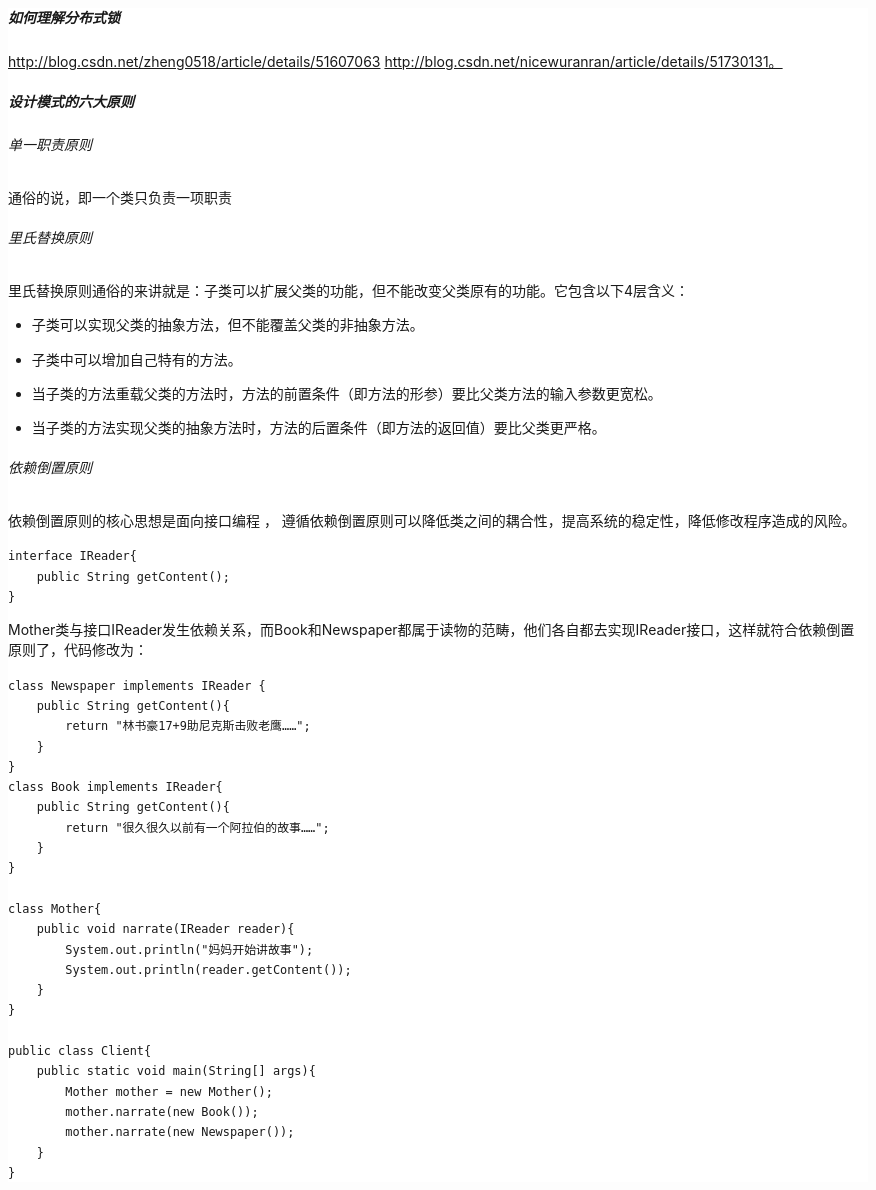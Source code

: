 

##### **如何理解分布式锁**

http://blog.csdn.net/zheng0518/article/details/51607063
http://blog.csdn.net/nicewuranran/article/details/51730131。



##### **设计模式的六大原则**

######  单一职责原则 

 通俗的说，即一个类只负责一项职责 



######  里氏替换原则 

里氏替换原则通俗的来讲就是：子类可以扩展父类的功能，但不能改变父类原有的功能。它包含以下4层含义：

- 子类可以实现父类的抽象方法，但不能覆盖父类的非抽象方法。

- 子类中可以增加自己特有的方法。

- 当子类的方法重载父类的方法时，方法的前置条件（即方法的形参）要比父类方法的输入参数更宽松。

- 当子类的方法实现父类的抽象方法时，方法的后置条件（即方法的返回值）要比父类更严格。

  

######  依赖倒置原则

依赖倒置原则的核心思想是面向接口编程 ， 遵循依赖倒置原则可以降低类之间的耦合性，提高系统的稳定性，降低修改程序造成的风险。 

```
interface IReader{
	public String getContent();
} 
```

 Mother类与接口IReader发生依赖关系，而Book和Newspaper都属于读物的范畴，他们各自都去实现IReader接口，这样就符合依赖倒置原则了，代码修改为： 

```
class Newspaper implements IReader {
	public String getContent(){
		return "林书豪17+9助尼克斯击败老鹰……";
	}
}
class Book implements IReader{
	public String getContent(){
		return "很久很久以前有一个阿拉伯的故事……";
	}
}

class Mother{
	public void narrate(IReader reader){
		System.out.println("妈妈开始讲故事");
		System.out.println(reader.getContent());
	}
}

public class Client{
	public static void main(String[] args){
		Mother mother = new Mother();
		mother.narrate(new Book());
		mother.narrate(new Newspaper());
	}
}
```
